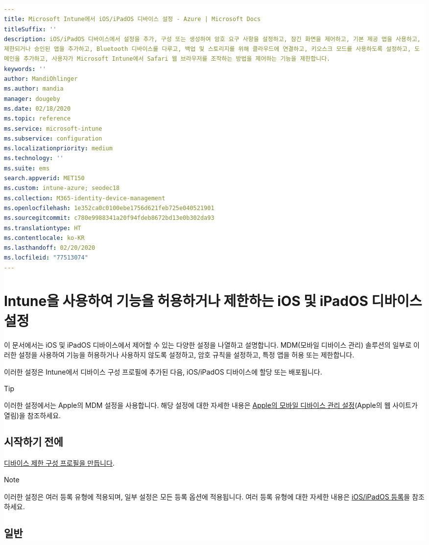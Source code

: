 ```yaml
---
title: Microsoft Intune에서 iOS/iPadOS 디바이스 설정 - Azure | Microsoft Docs
titleSuffix: ''
description: iOS/iPadOS 디바이스에서 설정을 추가, 구성 또는 생성하여 암호 요구 사항을 설정하고, 잠긴 화면을 제어하고, 기본 제공 앱을 사용하고, 제한되거나 승인된 앱을 추가하고, Bluetooth 디바이스를 다루고, 백업 및 스토리지를 위해 클라우드에 연결하고, 키오스크 모드를 사용하도록 설정하고, 도메인을 추가하고, 사용자가 Microsoft Intune에서 Safari 웹 브라우저를 조작하는 방법을 제어하는 기능을 제한합니다.
keywords: ''
author: MandiOhlinger
ms.author: mandia
manager: dougeby
ms.date: 02/18/2020
ms.topic: reference
ms.service: microsoft-intune
ms.subservice: configuration
ms.localizationpriority: medium
ms.technology: ''
ms.suite: ems
search.appverid: MET150
ms.custom: intune-azure; seodec18
ms.collection: M365-identity-device-management
ms.openlocfilehash: 1e352ca0c0100ebe1756d621feb725e040521901
ms.sourcegitcommit: c780e9988341a20f94fdeb8672bd13e0b302da93
ms.translationtype: HT
ms.contentlocale: ko-KR
ms.lasthandoff: 02/20/2020
ms.locfileid: "77513074"
---
```

# <a name="ios-and-ipados-device-settings-to-allow-or-restrict-features-using-intune"></a>Intune을 사용하여 기능을 허용하거나 제한하는 iOS 및 iPadOS 디바이스 설정

이 문서에서는 iOS 및 iPadOS 디바이스에서 제어할 수 있는 다양한 설정을 나열하고 설명합니다. MDM(모바일 디바이스 관리) 솔루션의 일부로 이러한 설정을 사용하여 기능을 허용하거나 사용하지 않도록 설정하고, 암호 규칙을 설정하고, 특정 앱을 허용 또는 제한합니다.

이러한 설정은 Intune에서 디바이스 구성 프로필에 추가된 다음, iOS/iPadOS 디바이스에 할당 또는 배포됩니다.

> [!TIP]
> 이러한 설정에서는 Apple의 MDM 설정을 사용합니다. 해당 설정에 대한 자세한 내용은 [Apple의 모바일 디바이스 관리 설정](https://support.apple.com/guide/mdm/welcome/web)(Apple의 웹 사이트가 열림)을 참조하세요.

## <a name="before-you-begin"></a>시작하기 전에

[디바이스 제한 구성 프로필을 만듭니다](../device-restrictions-configure.md).

> [!NOTE]
> 이러한 설정은 여러 등록 유형에 적용되며, 일부 설정은 모든 등록 옵션에 적용됩니다. 여러 등록 유형에 대한 자세한 내용은 [iOS/iPadOS 등록](../ios-enroll.md)을 참조하세요.

## <a name="general"></a>일반
